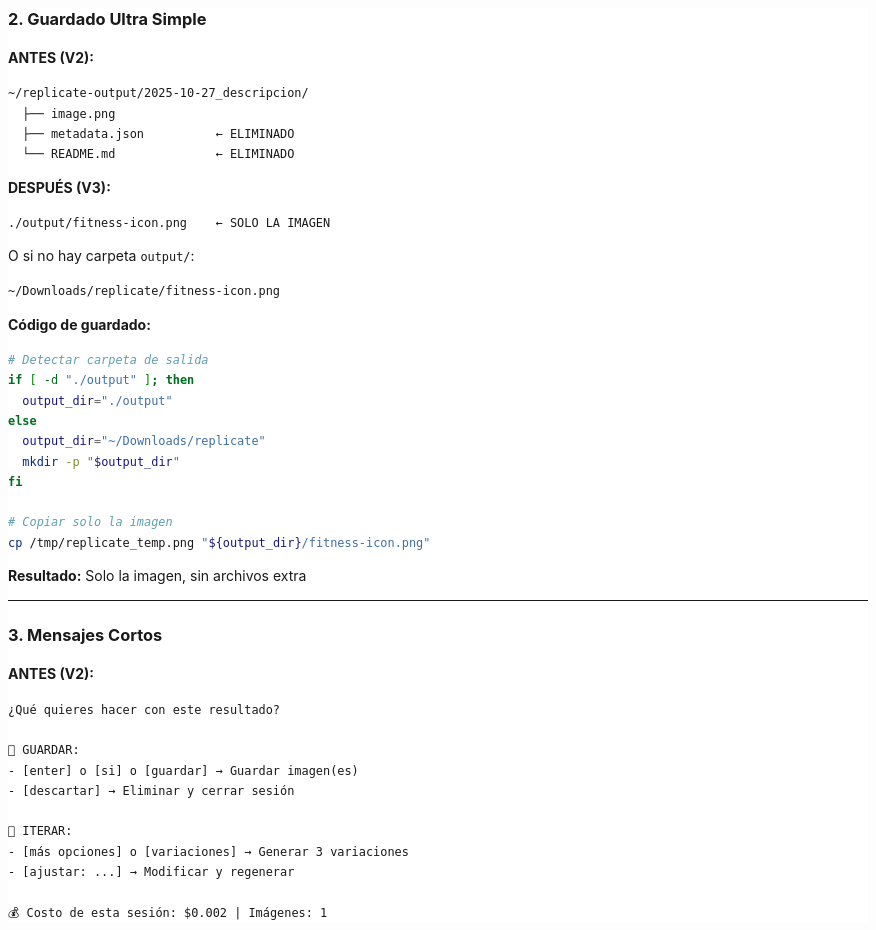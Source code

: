 
### **2. Guardado Ultra Simple**

**ANTES (V2):**
```
~/replicate-output/2025-10-27_descripcion/
  ├── image.png
  ├── metadata.json          ← ELIMINADO
  └── README.md              ← ELIMINADO
```

**DESPUÉS (V3):**
```
./output/fitness-icon.png    ← SOLO LA IMAGEN
```

O si no hay carpeta `output/`:
```
~/Downloads/replicate/fitness-icon.png
```

**Código de guardado:**
```bash
# Detectar carpeta de salida
if [ -d "./output" ]; then
  output_dir="./output"
else
  output_dir="~/Downloads/replicate"
  mkdir -p "$output_dir"
fi

# Copiar solo la imagen
cp /tmp/replicate_temp.png "${output_dir}/fitness-icon.png"
```

**Resultado:** Solo la imagen, sin archivos extra

---

### **3. Mensajes Cortos**

**ANTES (V2):**
```
¿Qué quieres hacer con este resultado?

📁 GUARDAR:
- [enter] o [si] o [guardar] → Guardar imagen(es)
- [descartar] → Eliminar y cerrar sesión

🔄 ITERAR:
- [más opciones] o [variaciones] → Generar 3 variaciones
- [ajustar: ...] → Modificar y regenerar

💰 Costo de esta sesión: $0.002 | Imágenes: 1
```
